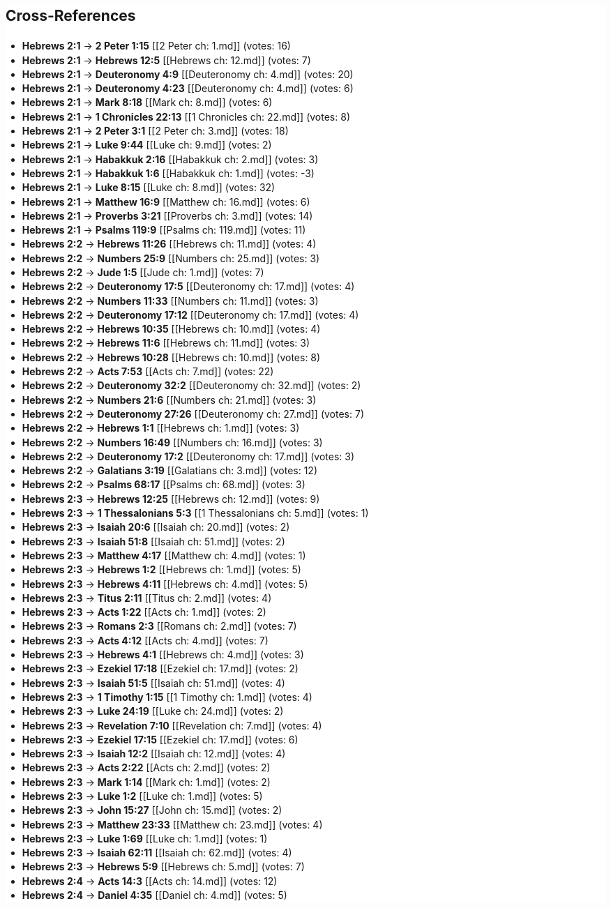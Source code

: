 ## Cross-References

- **Hebrews 2:1** → **2 Peter 1:15** [[2 Peter ch: 1.md]] (votes: 16)
- **Hebrews 2:1** → **Hebrews 12:5** [[Hebrews ch: 12.md]] (votes: 7)
- **Hebrews 2:1** → **Deuteronomy 4:9** [[Deuteronomy ch: 4.md]] (votes: 20)
- **Hebrews 2:1** → **Deuteronomy 4:23** [[Deuteronomy ch: 4.md]] (votes: 6)
- **Hebrews 2:1** → **Mark 8:18** [[Mark ch: 8.md]] (votes: 6)
- **Hebrews 2:1** → **1 Chronicles 22:13** [[1 Chronicles ch: 22.md]] (votes: 8)
- **Hebrews 2:1** → **2 Peter 3:1** [[2 Peter ch: 3.md]] (votes: 18)
- **Hebrews 2:1** → **Luke 9:44** [[Luke ch: 9.md]] (votes: 2)
- **Hebrews 2:1** → **Habakkuk 2:16** [[Habakkuk ch: 2.md]] (votes: 3)
- **Hebrews 2:1** → **Habakkuk 1:6** [[Habakkuk ch: 1.md]] (votes: -3)
- **Hebrews 2:1** → **Luke 8:15** [[Luke ch: 8.md]] (votes: 32)
- **Hebrews 2:1** → **Matthew 16:9** [[Matthew ch: 16.md]] (votes: 6)
- **Hebrews 2:1** → **Proverbs 3:21** [[Proverbs ch: 3.md]] (votes: 14)
- **Hebrews 2:1** → **Psalms 119:9** [[Psalms ch: 119.md]] (votes: 11)
- **Hebrews 2:2** → **Hebrews 11:26** [[Hebrews ch: 11.md]] (votes: 4)
- **Hebrews 2:2** → **Numbers 25:9** [[Numbers ch: 25.md]] (votes: 3)
- **Hebrews 2:2** → **Jude 1:5** [[Jude ch: 1.md]] (votes: 7)
- **Hebrews 2:2** → **Deuteronomy 17:5** [[Deuteronomy ch: 17.md]] (votes: 4)
- **Hebrews 2:2** → **Numbers 11:33** [[Numbers ch: 11.md]] (votes: 3)
- **Hebrews 2:2** → **Deuteronomy 17:12** [[Deuteronomy ch: 17.md]] (votes: 4)
- **Hebrews 2:2** → **Hebrews 10:35** [[Hebrews ch: 10.md]] (votes: 4)
- **Hebrews 2:2** → **Hebrews 11:6** [[Hebrews ch: 11.md]] (votes: 3)
- **Hebrews 2:2** → **Hebrews 10:28** [[Hebrews ch: 10.md]] (votes: 8)
- **Hebrews 2:2** → **Acts 7:53** [[Acts ch: 7.md]] (votes: 22)
- **Hebrews 2:2** → **Deuteronomy 32:2** [[Deuteronomy ch: 32.md]] (votes: 2)
- **Hebrews 2:2** → **Numbers 21:6** [[Numbers ch: 21.md]] (votes: 3)
- **Hebrews 2:2** → **Deuteronomy 27:26** [[Deuteronomy ch: 27.md]] (votes: 7)
- **Hebrews 2:2** → **Hebrews 1:1** [[Hebrews ch: 1.md]] (votes: 3)
- **Hebrews 2:2** → **Numbers 16:49** [[Numbers ch: 16.md]] (votes: 3)
- **Hebrews 2:2** → **Deuteronomy 17:2** [[Deuteronomy ch: 17.md]] (votes: 3)
- **Hebrews 2:2** → **Galatians 3:19** [[Galatians ch: 3.md]] (votes: 12)
- **Hebrews 2:2** → **Psalms 68:17** [[Psalms ch: 68.md]] (votes: 3)
- **Hebrews 2:3** → **Hebrews 12:25** [[Hebrews ch: 12.md]] (votes: 9)
- **Hebrews 2:3** → **1 Thessalonians 5:3** [[1 Thessalonians ch: 5.md]] (votes: 1)
- **Hebrews 2:3** → **Isaiah 20:6** [[Isaiah ch: 20.md]] (votes: 2)
- **Hebrews 2:3** → **Isaiah 51:8** [[Isaiah ch: 51.md]] (votes: 2)
- **Hebrews 2:3** → **Matthew 4:17** [[Matthew ch: 4.md]] (votes: 1)
- **Hebrews 2:3** → **Hebrews 1:2** [[Hebrews ch: 1.md]] (votes: 5)
- **Hebrews 2:3** → **Hebrews 4:11** [[Hebrews ch: 4.md]] (votes: 5)
- **Hebrews 2:3** → **Titus 2:11** [[Titus ch: 2.md]] (votes: 4)
- **Hebrews 2:3** → **Acts 1:22** [[Acts ch: 1.md]] (votes: 2)
- **Hebrews 2:3** → **Romans 2:3** [[Romans ch: 2.md]] (votes: 7)
- **Hebrews 2:3** → **Acts 4:12** [[Acts ch: 4.md]] (votes: 7)
- **Hebrews 2:3** → **Hebrews 4:1** [[Hebrews ch: 4.md]] (votes: 3)
- **Hebrews 2:3** → **Ezekiel 17:18** [[Ezekiel ch: 17.md]] (votes: 2)
- **Hebrews 2:3** → **Isaiah 51:5** [[Isaiah ch: 51.md]] (votes: 4)
- **Hebrews 2:3** → **1 Timothy 1:15** [[1 Timothy ch: 1.md]] (votes: 4)
- **Hebrews 2:3** → **Luke 24:19** [[Luke ch: 24.md]] (votes: 2)
- **Hebrews 2:3** → **Revelation 7:10** [[Revelation ch: 7.md]] (votes: 4)
- **Hebrews 2:3** → **Ezekiel 17:15** [[Ezekiel ch: 17.md]] (votes: 6)
- **Hebrews 2:3** → **Isaiah 12:2** [[Isaiah ch: 12.md]] (votes: 4)
- **Hebrews 2:3** → **Acts 2:22** [[Acts ch: 2.md]] (votes: 2)
- **Hebrews 2:3** → **Mark 1:14** [[Mark ch: 1.md]] (votes: 2)
- **Hebrews 2:3** → **Luke 1:2** [[Luke ch: 1.md]] (votes: 5)
- **Hebrews 2:3** → **John 15:27** [[John ch: 15.md]] (votes: 2)
- **Hebrews 2:3** → **Matthew 23:33** [[Matthew ch: 23.md]] (votes: 4)
- **Hebrews 2:3** → **Luke 1:69** [[Luke ch: 1.md]] (votes: 1)
- **Hebrews 2:3** → **Isaiah 62:11** [[Isaiah ch: 62.md]] (votes: 4)
- **Hebrews 2:3** → **Hebrews 5:9** [[Hebrews ch: 5.md]] (votes: 7)
- **Hebrews 2:4** → **Acts 14:3** [[Acts ch: 14.md]] (votes: 12)
- **Hebrews 2:4** → **Daniel 4:35** [[Daniel ch: 4.md]] (votes: 5)